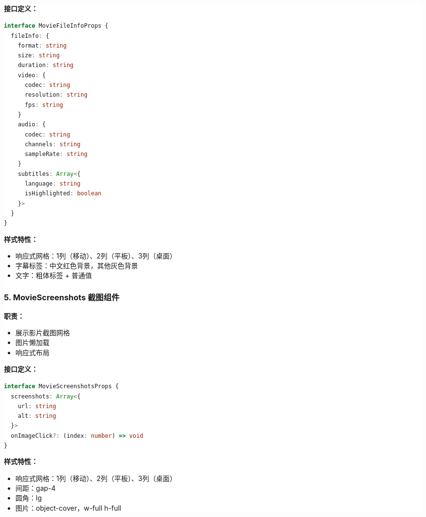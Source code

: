 **接口定义：**
```typescript
interface MovieFileInfoProps {
  fileInfo: {
    format: string
    size: string
    duration: string
    video: {
      codec: string
      resolution: string
      fps: string
    }
    audio: {
      codec: string
      channels: string
      sampleRate: string
    }
    subtitles: Array<{
      language: string
      isHighlighted: boolean
    }>
  }
}
```

**样式特性：**
- 响应式网格：1列（移动）、2列（平板）、3列（桌面）
- 字幕标签：中文红色背景，其他灰色背景
- 文字：粗体标签 + 普通值

### 5. MovieScreenshots 截图组件

**职责：**
- 展示影片截图网格
- 图片懒加载
- 响应式布局

**接口定义：**
```typescript
interface MovieScreenshotsProps {
  screenshots: Array<{
    url: string
    alt: string
  }>
  onImageClick?: (index: number) => void
}
```

**样式特性：**
- 响应式网格：1列（移动）、2列（平板）、3列（桌面）
- 间距：gap-4
- 圆角：lg
- 图片：object-cover，w-full h-full
